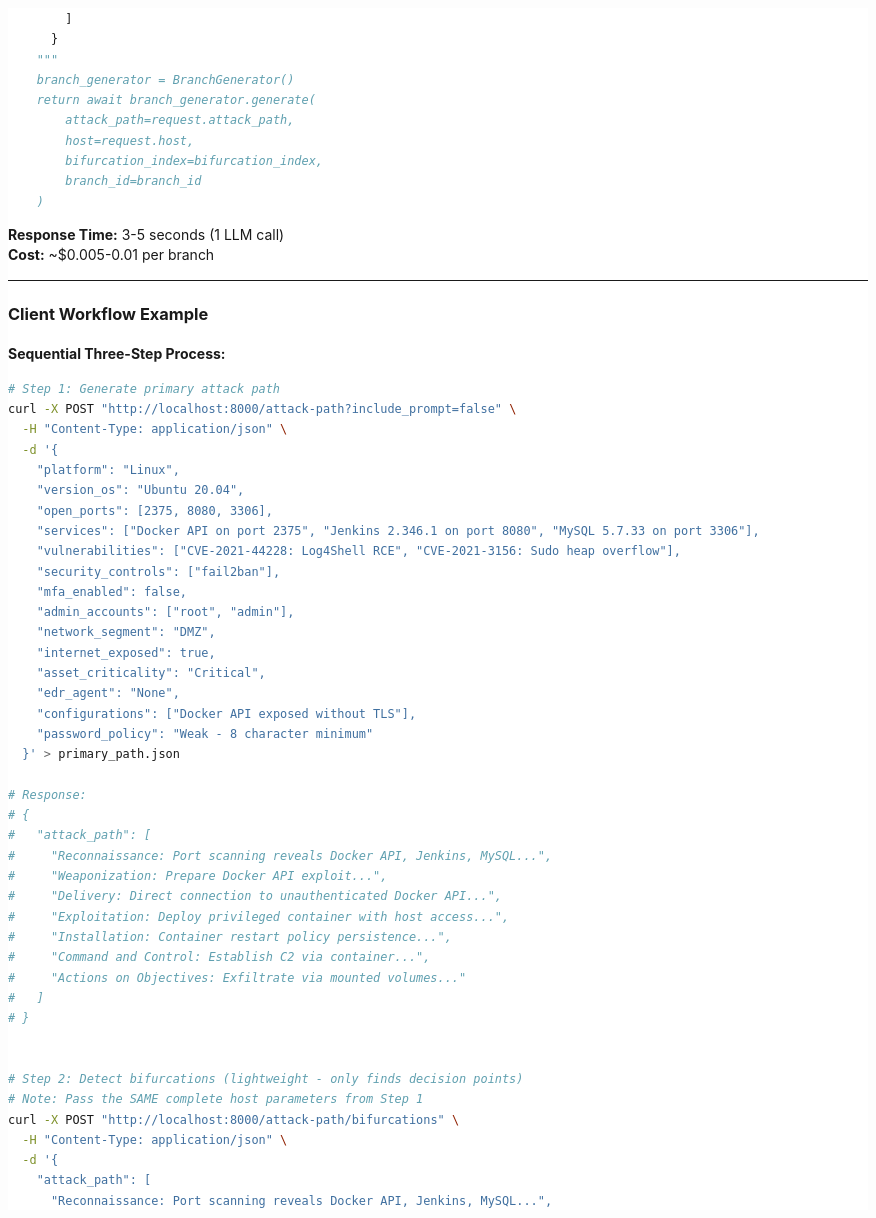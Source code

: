 ```python
        ]
      }
    """
    branch_generator = BranchGenerator()
    return await branch_generator.generate(
        attack_path=request.attack_path,
        host=request.host,
        bifurcation_index=bifurcation_index,
        branch_id=branch_id
    )
```

**Response Time:** 3-5 seconds (1 LLM call)  
**Cost:** ~$0.005-0.01 per branch

---

### Client Workflow Example

**Sequential Three-Step Process:**

```bash
# Step 1: Generate primary attack path
curl -X POST "http://localhost:8000/attack-path?include_prompt=false" \
  -H "Content-Type: application/json" \
  -d '{
    "platform": "Linux",
    "version_os": "Ubuntu 20.04",
    "open_ports": [2375, 8080, 3306],
    "services": ["Docker API on port 2375", "Jenkins 2.346.1 on port 8080", "MySQL 5.7.33 on port 3306"],
    "vulnerabilities": ["CVE-2021-44228: Log4Shell RCE", "CVE-2021-3156: Sudo heap overflow"],
    "security_controls": ["fail2ban"],
    "mfa_enabled": false,
    "admin_accounts": ["root", "admin"],
    "network_segment": "DMZ",
    "internet_exposed": true,
    "asset_criticality": "Critical",
    "edr_agent": "None",
    "configurations": ["Docker API exposed without TLS"],
    "password_policy": "Weak - 8 character minimum"
  }' > primary_path.json

# Response:
# {
#   "attack_path": [
#     "Reconnaissance: Port scanning reveals Docker API, Jenkins, MySQL...",
#     "Weaponization: Prepare Docker API exploit...",
#     "Delivery: Direct connection to unauthenticated Docker API...",
#     "Exploitation: Deploy privileged container with host access...",
#     "Installation: Container restart policy persistence...",
#     "Command and Control: Establish C2 via container...",
#     "Actions on Objectives: Exfiltrate via mounted volumes..."
#   ]
# }


# Step 2: Detect bifurcations (lightweight - only finds decision points)
# Note: Pass the SAME complete host parameters from Step 1
curl -X POST "http://localhost:8000/attack-path/bifurcations" \
  -H "Content-Type: application/json" \
  -d '{
    "attack_path": [
      "Reconnaissance: Port scanning reveals Docker API, Jenkins, MySQL...",
```